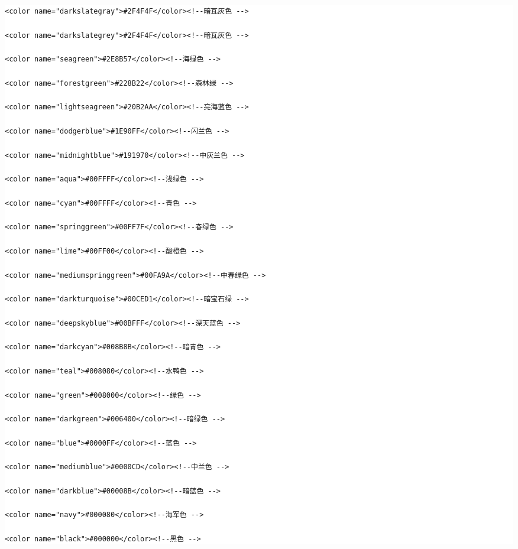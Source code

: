     <color name="darkslategray">#2F4F4F</color><!--暗瓦灰色 -->

    <color name="darkslategrey">#2F4F4F</color><!--暗瓦灰色 -->

    <color name="seagreen">#2E8B57</color><!--海绿色 -->

    <color name="forestgreen">#228B22</color><!--森林绿 -->

    <color name="lightseagreen">#20B2AA</color><!--亮海蓝色 -->

    <color name="dodgerblue">#1E90FF</color><!--闪兰色 -->

    <color name="midnightblue">#191970</color><!--中灰兰色 -->

    <color name="aqua">#00FFFF</color><!--浅绿色 -->

    <color name="cyan">#00FFFF</color><!--青色 -->

    <color name="springgreen">#00FF7F</color><!--春绿色 -->

    <color name="lime">#00FF00</color><!--酸橙色 -->

    <color name="mediumspringgreen">#00FA9A</color><!--中春绿色 -->

    <color name="darkturquoise">#00CED1</color><!--暗宝石绿 -->

    <color name="deepskyblue">#00BFFF</color><!--深天蓝色 -->

    <color name="darkcyan">#008B8B</color><!--暗青色 -->

    <color name="teal">#008080</color><!--水鸭色 -->

    <color name="green">#008000</color><!--绿色 -->

    <color name="darkgreen">#006400</color><!--暗绿色 -->

    <color name="blue">#0000FF</color><!--蓝色 -->

    <color name="mediumblue">#0000CD</color><!--中兰色 -->

    <color name="darkblue">#00008B</color><!--暗蓝色 -->

    <color name="navy">#000080</color><!--海军色 -->

    <color name="black">#000000</color><!--黑色 -->